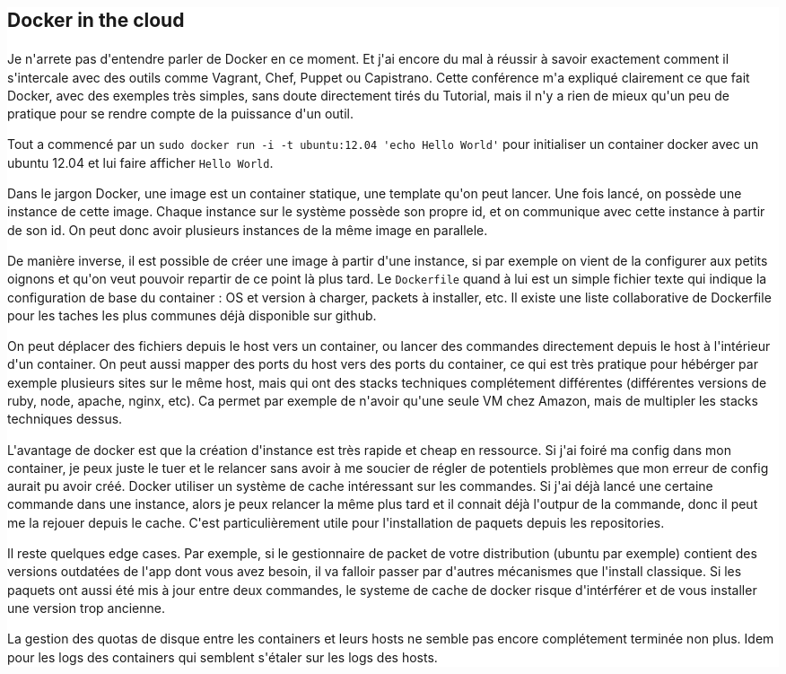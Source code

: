 ## Docker in the cloud

Je n'arrete pas d'entendre parler de Docker en ce moment. Et j'ai encore du mal
à réussir à savoir exactement comment il s'intercale avec des outils comme
Vagrant, Chef, Puppet ou Capistrano. Cette conférence m'a expliqué clairement
ce que fait Docker, avec des exemples très simples, sans doute directement
tirés du Tutorial, mais il n'y a rien de mieux qu'un peu de pratique pour se
rendre compte de la puissance d'un outil.

Tout a commencé par un `sudo docker run -i -t ubuntu:12.04 'echo Hello World'`
pour initialiser un container docker avec un ubuntu 12.04 et lui faire afficher
`Hello World`.

Dans le jargon Docker, une image est un container statique, une template qu'on
peut lancer. Une fois lancé, on possède une instance de cette image. Chaque
instance sur le système possède son propre id, et on communique avec cette
instance à partir de son id. On peut donc avoir plusieurs instances de la même
image en parallele.

De manière inverse, il est possible de créer une image à partir d'une instance,
si par exemple on vient de la configurer aux petits oignons et qu'on veut
pouvoir repartir de ce point là plus tard. Le `Dockerfile` quand à lui est un
simple fichier texte qui indique la configuration de base du container : OS et
version à charger, packets à installer, etc. Il existe une liste collaborative
de Dockerfile pour les taches les plus communes déjà disponible sur github.

On peut déplacer des fichiers depuis le host vers un container, ou lancer des
commandes directement depuis le host à l'intérieur d'un container. On peut
aussi mapper des ports du host vers des ports du container, ce qui est très
pratique pour hébérger par exemple plusieurs sites sur le même host, mais qui
ont des stacks techniques complétement différentes (différentes versions de
ruby, node, apache, nginx, etc). Ca permet par exemple de n'avoir qu'une seule
VM chez Amazon, mais de multipler les stacks techniques dessus.

L'avantage de docker est que la création d'instance est très rapide et cheap en
ressource. Si j'ai foiré ma config dans mon container, je peux juste le tuer et
le relancer sans avoir à me soucier de régler de potentiels problèmes que mon
erreur de config aurait pu avoir créé. Docker utiliser un système de cache
intéressant sur les commandes. Si j'ai déjà lancé une certaine commande dans
une instance, alors je peux relancer la même plus tard et il connait déjà
l'outpur de la commande, donc il peut me la rejouer depuis le cache. C'est
particulièrement utile pour l'installation de paquets depuis les repositories.

Il reste quelques edge cases. Par exemple, si le gestionnaire de packet de
votre distribution (ubuntu par exemple) contient des versions outdatées de
l'app dont vous avez besoin, il va falloir passer par d'autres mécanismes que
l'install classique. Si les paquets ont aussi été mis à jour entre deux
commandes, le systeme de cache de docker risque d'intérférer et de vous
installer une version trop ancienne. 

La gestion des quotas de disque entre les containers et leurs hosts ne semble
pas encore complétement terminée non plus. Idem pour les logs des containers
qui semblent s'étaler sur les logs des hosts.
